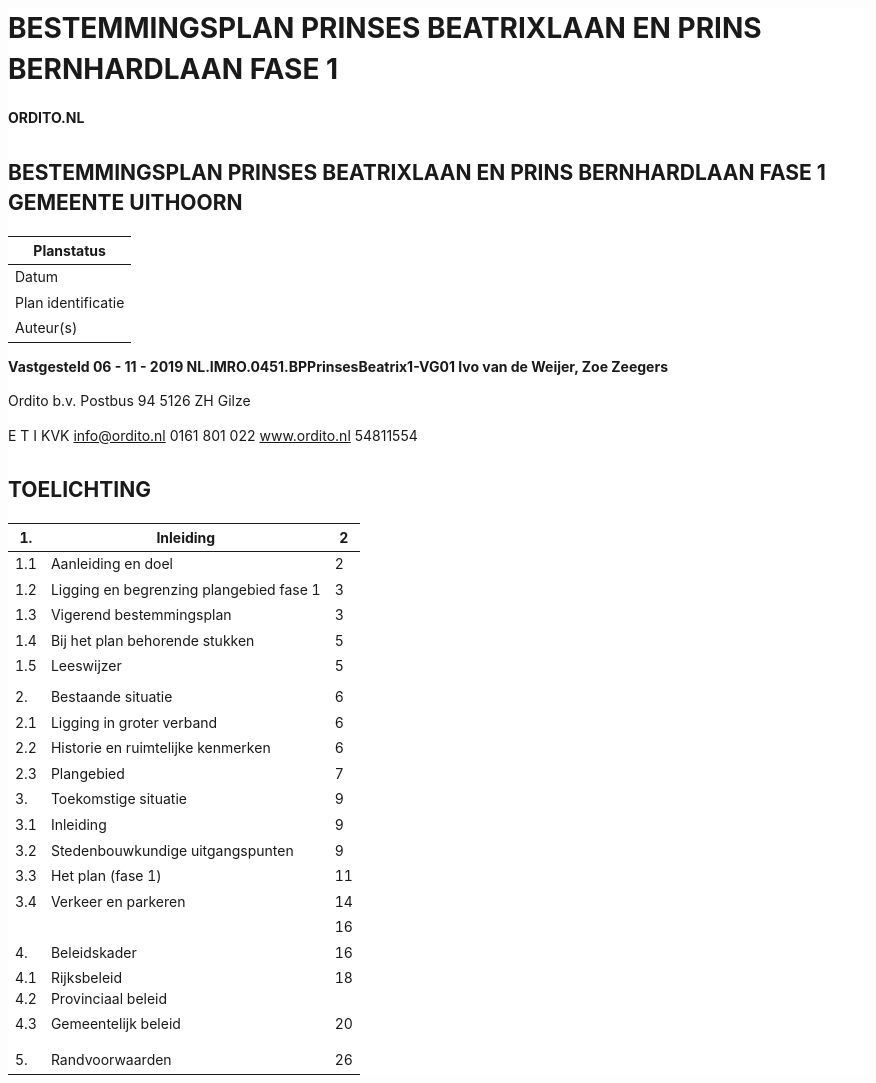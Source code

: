 # **BESTEMMINGSPLAN PRINSES BEATRIXLAAN EN PRINS BERNHARDLAAN FASE 1**

**ORDITO.NL**

## **BESTEMMINGSPLAN PRINSES BEATRIXLAAN EN PRINS BERNHARDLAAN FASE 1** GEMEENTE UITHOORN

| Planstatus         |
|--------------------|
| Datum              |
| Plan identificatie |
| Auteur(s)          |

**Vastgesteld 06 - 11 - 2019 NL.IMRO.0451.BPPrinsesBeatrix1-VG01 Ivo van de Weijer, Zoe Zeegers**

Ordito b.v. Postbus 94 5126 ZH Gilze

E T I KVK info@ordito.nl 0161 801 022 www.ordito.nl 54811554

## **TOELICHTING**

| 1.         | Inleiding                                                       | 2        |
|------------|-----------------------------------------------------------------|----------|
| 1.1        | Aanleiding en doel                                              | 2        |
| 1.2        | Ligging en begrenzing plangebied fase 1                         | 3        |
| 1.3        | Vigerend bestemmingsplan                                        | 3        |
| 1.4        | Bij het plan behorende stukken                                  | 5        |
| 1.5        | Leeswijzer                                                      | 5        |
|            |                                                                 |          |
| 2.         | Bestaande situatie                                              | 6        |
| 2.1        | Ligging in groter verband                                       | 6        |
| 2.2        | Historie en ruimtelijke kenmerken                               | 6        |
| 2.3        | Plangebied                                                      | 7        |
| 3.         | Toekomstige situatie                                            | 9        |
| 3.1        | Inleiding                                                       | 9        |
| 3.2        | Stedenbouwkundige uitgangspunten                                | 9        |
| 3.3        | Het plan (fase 1)                                               | 11       |
| 3.4        | Verkeer en parkeren                                             | 14       |
|            |                                                                 | 16       |
| 4.         | Beleidskader                                                    | 16       |
| 4.1<br>4.2 | Rijksbeleid<br>Provinciaal beleid                               | 18       |
| 4.3        | Gemeentelijk beleid                                             | 20       |
|            |                                                                 |          |
|            |                                                                 |          |
| 5.         | Randvoorwaarden                                                 | 26       |
